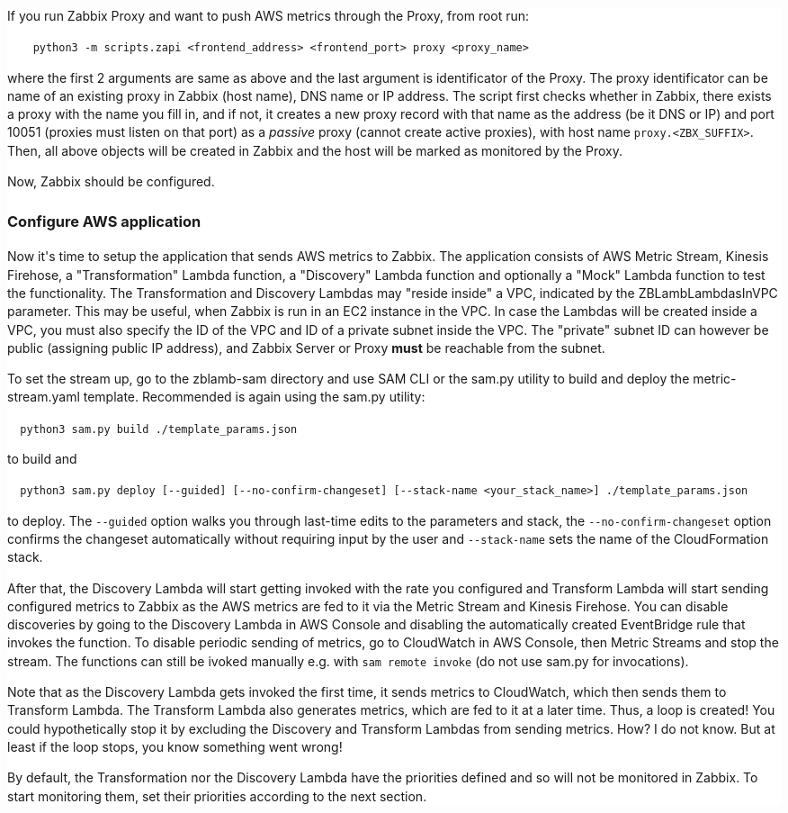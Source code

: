 If you run Zabbix Proxy and want to push AWS metrics through the Proxy, from root run:

        python3 -m scripts.zapi <frontend_address> <frontend_port> proxy <proxy_name>

where the first 2 arguments are same as above and the last argument is identificator of the Proxy. The proxy identificator can be name of an existing proxy in Zabbix (host name), DNS name or IP address. The script first checks whether in Zabbix, there exists a proxy with the name you fill in, and if not, it creates a new proxy record with that name as the address (be it DNS or IP) and port 10051 (proxies must listen on that port) as a *passive* proxy (cannot create active proxies), with host name `proxy.<ZBX_SUFFIX>`. Then, all above objects will be created in Zabbix and the host will be marked as monitored by the Proxy.

Now, Zabbix should be configured.

### Configure AWS application
Now it's time to setup the application that sends AWS metrics to Zabbix. The application consists of AWS Metric Stream, Kinesis Firehose, a "Transformation" Lambda function, a "Discovery" Lambda function and optionally a "Mock" Lambda function to test the functionality. The Transformation and Discovery Lambdas may "reside inside" a VPC, indicated by the ZBLambLambdasInVPC parameter. This may be useful, when Zabbix is run in an EC2 instance in the VPC. In case the Lambdas will be created inside a VPC, you must also specify the ID of the VPC and ID of a private subnet inside the VPC. The "private" subnet ID can however be public (assigning public IP address), and Zabbix Server or Proxy **must** be reachable from the subnet. 

To set the stream up, go to the zblamb-sam directory and use SAM CLI or the sam.py utility to build and deploy the metric-stream.yaml template. Recommended is again using the sam.py utility:

      python3 sam.py build ./template_params.json

to build and

      python3 sam.py deploy [--guided] [--no-confirm-changeset] [--stack-name <your_stack_name>] ./template_params.json

to deploy. The `--guided` option walks you through last-time edits to the parameters and stack, the `--no-confirm-changeset` option confirms the changeset automatically without requiring input by the user and `--stack-name` sets the name of the CloudFormation stack.

After that, the Discovery Lambda will start getting invoked with the rate you configured and Transform Lambda will start sending configured metrics to Zabbix as the AWS metrics are fed to it via the Metric Stream and Kinesis Firehose. You can disable discoveries by going to the Discovery Lambda in AWS Console and disabling the automatically created EventBridge rule that invokes the function. To disable periodic sending of metrics, go to CloudWatch in AWS Console, then Metric Streams and stop the stream. The functions can still be ivoked manually e.g. with `sam remote invoke` (do not use sam.py for invocations). 

Note that as the Discovery Lambda gets invoked the first time, it sends metrics to CloudWatch, which then sends them to Transform Lambda. The Transform Lambda also generates metrics, which are fed to it at a later time. Thus, a loop is created! You could hypothetically stop it by excluding the Discovery and Transform Lambdas from sending metrics. How? I do not know. But at least if the loop stops, you know something went wrong!

By default, the Transformation nor the Discovery Lambda have the priorities defined and so will not be monitored in Zabbix. To start monitoring them, set their priorities according to the next section.
